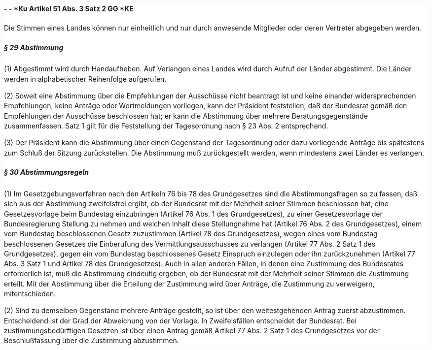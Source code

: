 
#### - - \*Ku Artikel 51 Abs. 3 Satz 2 GG \*KE

Die Stimmen eines Landes können nur einheitlich und nur durch
anwesende Mitglieder oder deren Vertreter abgegeben werden.


##### § 29 Abstimmung

(1) Abgestimmt wird durch Handaufheben. Auf Verlangen eines Landes
wird durch Aufruf der Länder abgestimmt. Die Länder werden in
alphabetischer Reihenfolge aufgerufen.

(2) Soweit eine Abstimmung über die Empfehlungen der Ausschüsse nicht
beantragt ist und keine einander widersprechenden Empfehlungen, keine
Anträge oder Wortmeldungen vorliegen, kann der Präsident feststellen,
daß der Bundesrat gemäß den Empfehlungen der Ausschüsse beschlossen
hat; er kann die Abstimmung über mehrere Beratungsgegenstände
zusammenfassen. Satz 1 gilt für die Feststellung der Tagesordnung nach
§ 23 Abs. 2 entsprechend.

(3) Der Präsident kann die Abstimmung über einen Gegenstand der
Tagesordnung oder dazu vorliegende Anträge bis spätestens zum Schluß
der Sitzung zurückstellen. Die Abstimmung muß zurückgestellt werden,
wenn mindestens zwei Länder es verlangen.


##### § 30 Abstimmungsregeln

(1) Im Gesetzgebungsverfahren nach den Artikeln 76 bis 78 des
Grundgesetzes sind die Abstimmungsfragen so zu fassen, daß sich aus
der Abstimmung zweifelsfrei ergibt, ob der Bundesrat mit der Mehrheit
seiner Stimmen beschlossen hat,
eine Gesetzesvorlage beim Bundestag einzubringen
(Artikel 76 Abs. 1 des Grundgesetzes),
zu einer Gesetzesvorlage der Bundesregierung Stellung zu nehmen und
welchen Inhalt diese Stellungnahme hat (Artikel 76 Abs. 2 des
Grundgesetzes),
einem vom Bundestag beschlossenen Gesetz zuzustimmen (Artikel 78 des
Grundgesetzes),
wegen eines vom Bundestag beschlossenen Gesetzes die Einberufung des
Vermittlungsausschusses zu verlangen (Artikel 77 Abs. 2 Satz 1 des
Grundgesetzes),
gegen ein vom Bundestag beschlossenes Gesetz Einspruch einzulegen oder
ihn zurückzunehmen (Artikel 77 Abs. 3 Satz 1 und Artikel 78 des
Grundgesetzes).
Auch in allen anderen Fällen, in denen eine Zustimmung des Bundesrates
erforderlich ist, muß die Abstimmung eindeutig ergeben, ob der
Bundesrat mit der Mehrheit seiner Stimmen die Zustimmung erteilt. Mit
der Abstimmung über die Erteilung der Zustimmung wird über Anträge,
die Zustimmung zu verweigern, mitentschieden.

(2) Sind zu demselben Gegenstand mehrere Anträge gestellt, so ist über
den weitestgehenden Antrag zuerst abzustimmen. Entscheidend ist der
Grad der Abweichung von der Vorlage. In Zweifelsfällen entscheidet der
Bundesrat. Bei zustimmungsbedürftigen Gesetzen ist über einen Antrag
gemäß Artikel 77 Abs. 2 Satz 1 des Grundgesetzes vor der
Beschlußfassung über die Zustimmung abzustimmen.
